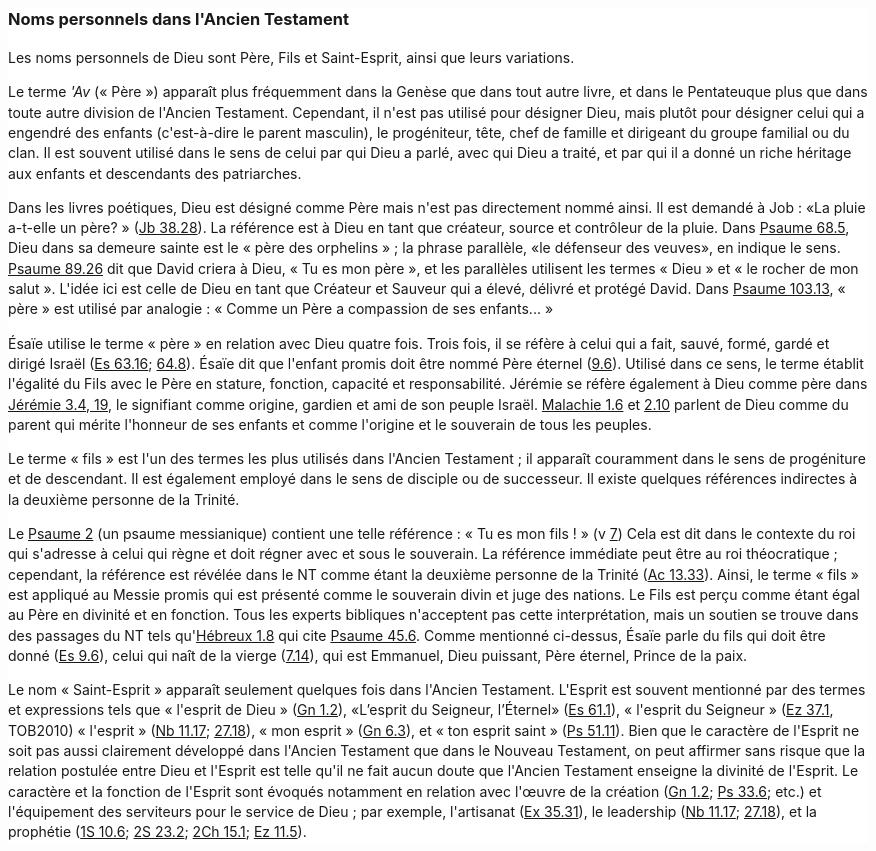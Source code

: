 ### Noms personnels dans l'Ancien Testament

Les noms personnels de Dieu sont Père, Fils et Saint\-Esprit, ainsi que leurs variations.

Le terme *'Av* (« Père ») apparaît plus fréquemment dans la Genèse que dans tout autre livre, et dans le Pentateuque plus que dans toute autre division de l'Ancien Testament. Cependant, il n'est pas utilisé pour désigner Dieu, mais plutôt pour désigner celui qui a engendré des enfants (c'est\-à\-dire le parent masculin), le progéniteur, tête, chef de famille et dirigeant du groupe familial ou du clan. Il est souvent utilisé dans le sens de celui par qui Dieu a parlé, avec qui Dieu a traité, et par qui il a donné un riche héritage aux enfants et descendants des patriarches.

Dans les livres poétiques, Dieu est désigné comme Père mais n'est pas directement nommé ainsi. Il est demandé à Job : «La pluie a\-t\-elle un père? » ([Jb 38\.28](https://ref.ly/Job38:28)). La référence est à Dieu en tant que créateur, source et contrôleur de la pluie. Dans [Psaume 68\.5](https://ref.ly/Ps68:5), Dieu dans sa demeure sainte est le « père des orphelins » ; la phrase parallèle, «le défenseur des veuves», en indique le sens. [Psaume 89\.26](https://ref.ly/Ps89:26) dit que David criera à Dieu, « Tu es mon père », et les parallèles utilisent les termes « Dieu » et « le rocher de mon salut ». L'idée ici est celle de Dieu en tant que Créateur et Sauveur qui a élevé, délivré et protégé David. Dans [Psaume 103\.13](https://ref.ly/Ps103:13), « père » est utilisé par analogie : « Comme un Père a compassion de ses enfants... »

Ésaïe utilise le terme « père » en relation avec Dieu quatre fois. Trois fois, il se réfère à celui qui a fait, sauvé, formé, gardé et dirigé Israël ([Es 63\.16](https://ref.ly/Isa63:16); [64\.8](https://ref.ly/Isa64:8)). Ésaïe dit que l'enfant promis doit être nommé Père éternel ([9\.6](https://ref.ly/Isa9:6)). Utilisé dans ce sens, le terme établit l'égalité du Fils avec le Père en stature, fonction, capacité et responsabilité. Jérémie se réfère également à Dieu comme père dans [Jérémie 3\.4, 19](https://ref.ly/Jer3:4,Jer3:19), le signifiant comme origine, gardien et ami de son peuple Israël. [Malachie 1\.6](https://ref.ly/Mal1:6) et [2\.10](https://ref.ly/Mal2:10) parlent de Dieu comme du parent qui mérite l'honneur de ses enfants et comme l'origine et le souverain de tous les peuples.

Le terme « fils » est l'un des termes les plus utilisés dans l'Ancien Testament ; il apparaît couramment dans le sens de progéniture et de descendant. Il est également employé dans le sens de disciple ou de successeur. Il existe quelques références indirectes à la deuxième personne de la Trinité.

Le [Psaume 2](https://ref.ly/Ps2:1-Ps2:12) (un psaume messianique) contient une telle référence : « Tu es mon fils ! » (v [7](https://ref.ly/Ps2:7)) Cela est dit dans le contexte du roi qui s'adresse à celui qui règne et doit régner avec et sous le souverain. La référence immédiate peut être au roi théocratique ; cependant, la référence est révélée dans le NT comme étant la deuxième personne de la Trinité ([Ac 13\.33](https://ref.ly/Acts13:33)). Ainsi, le terme « fils » est appliqué au Messie promis qui est présenté comme le souverain divin et juge des nations. Le Fils est perçu comme étant égal au Père en divinité et en fonction. Tous les experts bibliques n'acceptent pas cette interprétation, mais un soutien se trouve dans des passages du NT tels qu'[Hébreux 1\.8](https://ref.ly/Heb1:8) qui cite [Psaume 45\.6](https://ref.ly/Ps45:6). Comme mentionné ci\-dessus, Ésaïe parle du fils qui doit être donné ([Es 9\.6](https://ref.ly/Isa9:6)), celui qui naît de la vierge ([7\.14](https://ref.ly/Isa7:14)), qui est Emmanuel, Dieu puissant, Père éternel, Prince de la paix.

Le nom « Saint\-Esprit » apparaît seulement quelques fois dans l'Ancien Testament. L'Esprit est souvent mentionné par des termes et expressions tels que « l'esprit de Dieu » ([Gn 1\.2](https://ref.ly/Gen1:2)), «L’esprit du Seigneur, l’Éternel» ([Es 61\.1](https://ref.ly/Isa61:1)), « l'esprit du Seigneur » ([Ez 37\.1](https://ref.ly/Ezek37:1), TOB2010\) « l'esprit » ([Nb 11\.17](https://ref.ly/Num11:17); [27\.18](https://ref.ly/Num27:18)), « mon esprit » ([Gn 6\.3](https://ref.ly/Gen6:3)), et « ton esprit saint » ([Ps 51\.11](https://ref.ly/Ps51:11)). Bien que le caractère de l'Esprit ne soit pas aussi clairement développé dans l'Ancien Testament que dans le Nouveau Testament, on peut affirmer sans risque que la relation postulée entre Dieu et l'Esprit est telle qu'il ne fait aucun doute que l'Ancien Testament enseigne la divinité de l'Esprit. Le caractère et la fonction de l'Esprit sont évoqués notamment en relation avec l'œuvre de la création ([Gn 1\.2](https://ref.ly/Gen1:2); [Ps 33\.6](https://ref.ly/Ps33:6); etc.) et l'équipement des serviteurs pour le service de Dieu ; par exemple, l'artisanat ([Ex 35\.31](https://ref.ly/Exod35:31)), le leadership ([Nb 11\.17](https://ref.ly/Num11:17); [27\.18](https://ref.ly/Num27:18)), et la prophétie ([1S 10\.6](https://ref.ly/1Sam10:6); [2S 23\.2](https://ref.ly/2Sam23:2); [2Ch 15\.1](https://ref.ly/2Chr15:1); [Ez 11\.5](https://ref.ly/Ezek11:5)).
